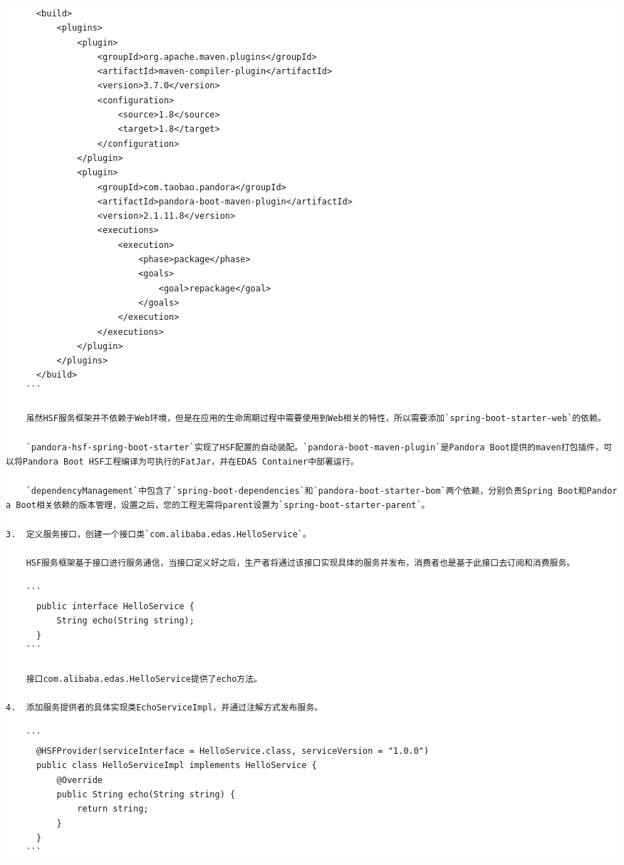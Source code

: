           <build>
              <plugins>
                  <plugin>
                      <groupId>org.apache.maven.plugins</groupId>
                      <artifactId>maven-compiler-plugin</artifactId>
                      <version>3.7.0</version>
                      <configuration>
                          <source>1.8</source>
                          <target>1.8</target>
                      </configuration>
                  </plugin>
                  <plugin>
                      <groupId>com.taobao.pandora</groupId>
                      <artifactId>pandora-boot-maven-plugin</artifactId>
                      <version>2.1.11.8</version>
                      <executions>
                          <execution>
                              <phase>package</phase>
                              <goals>
                                  <goal>repackage</goal>
                              </goals>
                          </execution>
                      </executions>
                  </plugin>
              </plugins>
          </build>
        ```

        虽然HSF服务框架并不依赖于Web环境，但是在应用的生命周期过程中需要使用到Web相关的特性，所以需要添加`spring-boot-starter-web`的依赖。

        `pandora-hsf-spring-boot-starter`实现了HSF配置的自动装配。`pandora-boot-maven-plugin`是Pandora Boot提供的maven打包插件，可以将Pandora Boot HSF工程编译为可执行的FatJar，并在EDAS Container中部署运行。

        `dependencyManagement`中包含了`spring-boot-dependencies`和`pandora-boot-starter-bom`两个依赖，分别负责Spring Boot和Pandora Boot相关依赖的版本管理，设置之后，您的工程无需将parent设置为`spring-boot-starter-parent`。

    3.  定义服务接口，创建一个接口类`com.alibaba.edas.HelloService`。

        HSF服务框架基于接口进行服务通信，当接口定义好之后，生产者将通过该接口实现具体的服务并发布，消费者也是基于此接口去订阅和消费服务。

        ```
          public interface HelloService {
              String echo(String string);
          }
        ```

        接口com.alibaba.edas.HelloService提供了echo方法。

    4.  添加服务提供者的具体实现类EchoServiceImpl，并通过注解方式发布服务。

        ```
          @HSFProvider(serviceInterface = HelloService.class, serviceVersion = "1.0.0")
          public class HelloServiceImpl implements HelloService {
              @Override
              public String echo(String string) {
                  return string;
              }
          }
        ```
